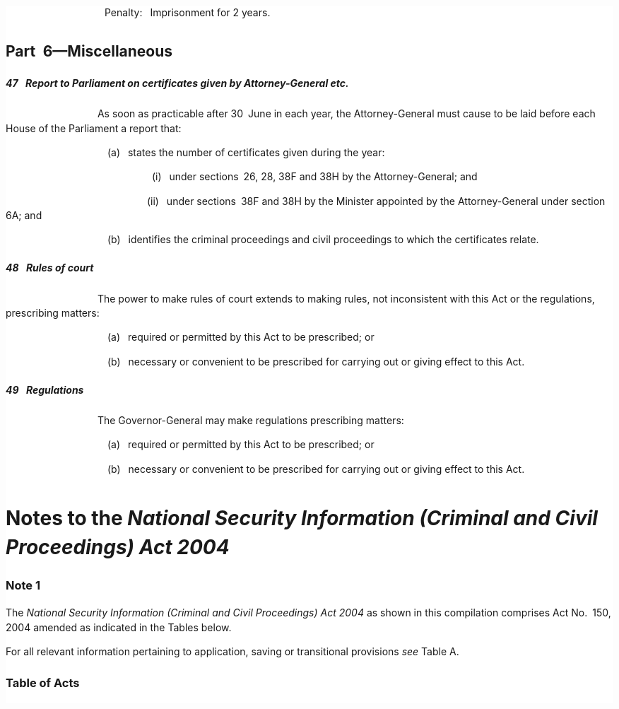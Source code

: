                     Penalty:  Imprisonment for 2 years.

## Part 6—Miscellaneous

##### <a id="47"></a>47  Report to Parliament on certificates given by Attorney-General etc.

                   As soon as practicable after 30 June in each year, the Attorney-General must cause to be laid before each House of the Parliament a report that:

                     (a)  states the number of certificates given during the year:

                              (i)  under sections 26, 28, 38F and 38H by the Attorney-General; and

                             (ii)  under sections 38F and 38H by the Minister appointed by the Attorney-General under section 6A; and

                     (b)  identifies the criminal proceedings and civil proceedings to which the certificates relate.

##### <a id="48"></a>48  Rules of court

                   The power to make rules of court extends to making rules, not inconsistent with this Act or the regulations, prescribing matters:

                     (a)  required or permitted by this Act to be prescribed; or

                     (b)  necessary or convenient to be prescribed for carrying out or giving effect to this Act.

##### <a id="49"></a>49  Regulations

                   The Governor-General may make regulations prescribing matters:

                     (a)  required or permitted by this Act to be prescribed; or

                     (b)  necessary or convenient to be prescribed for carrying out or giving effect to this Act.

# Notes to the _National Security Information (Criminal and Civil Proceedings) Act 2004_

### Note 1

The _National Security Information (Criminal and Civil Proceedings) Act 2004_ as shown in this compilation comprises Act No. 150, 2004 amended as indicated in the Tables below.

For all relevant information pertaining to application, saving or transitional provisions _see_ Table A.

### Table of Acts

<table>
<colgroup>
  <col width="30%">
  <col width="16%">
  <col width="18%">
  <col width="22%">
  <col width="14%">
</colgroup>
